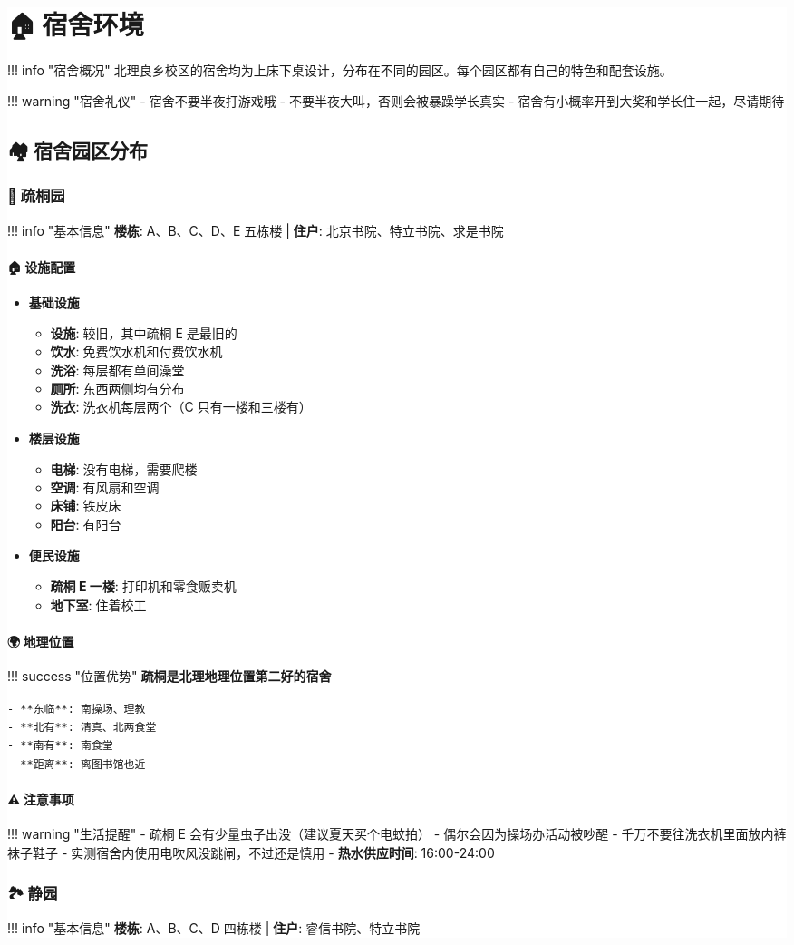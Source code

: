 # 🏠 宿舍环境

!!! info "宿舍概况"
北理良乡校区的宿舍均为上床下桌设计，分布在不同的园区。每个园区都有自己的特色和配套设施。

!!! warning "宿舍礼仪" - 宿舍不要半夜打游戏哦 - 不要半夜大叫，否则会被暴躁学长真实 - 宿舍有小概率开到大奖和学长住一起，尽请期待

## 🏘️ 宿舍园区分布

### 🌳 疏桐园

!!! info "基本信息"
**楼栋**: A、B、C、D、E 五栋楼 | **住户**: 北京书院、特立书院、求是书院

#### 🏠 设施配置

- **基础设施**

    - **设施**: 较旧，其中疏桐 E 是最旧的
    - **饮水**: 免费饮水机和付费饮水机
    - **洗浴**: 每层都有单间澡堂
    - **厕所**: 东西两侧均有分布
    - **洗衣**: 洗衣机每层两个（C 只有一楼和三楼有）

- **楼层设施**

    - **电梯**: 没有电梯，需要爬楼
    - **空调**: 有风扇和空调
    - **床铺**: 铁皮床
    - **阳台**: 有阳台

- **便民设施**

    - **疏桐 E 一楼**: 打印机和零食贩卖机
    - **地下室**: 住着校工

#### 🌍 地理位置

!!! success "位置优势"
**疏桐是北理地理位置第二好的宿舍**

    - **东临**: 南操场、理教
    - **北有**: 清真、北两食堂
    - **南有**: 南食堂
    - **距离**: 离图书馆也近

#### ⚠️ 注意事项

!!! warning "生活提醒" - 疏桐 E 会有少量虫子出没（建议夏天买个电蚊拍） - 偶尔会因为操场办活动被吵醒 - 千万不要往洗衣机里面放内裤袜子鞋子 - 实测宿舍内使用电吹风没跳闸，不过还是慎用 - **热水供应时间**: 16:00-24:00

### 🏞️ 静园

!!! info "基本信息"
**楼栋**: A、B、C、D 四栋楼 | **住户**: 睿信书院、特立书院
